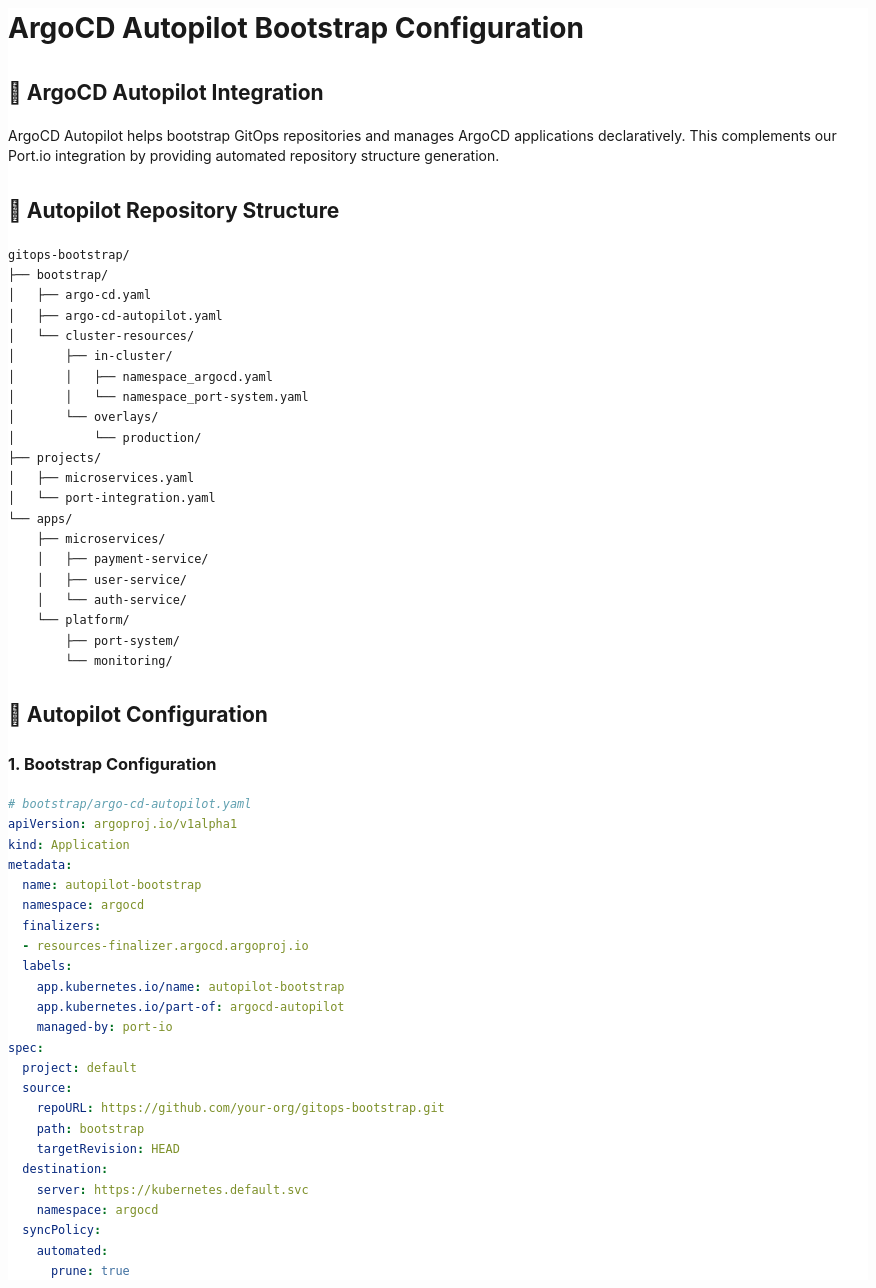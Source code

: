 # ArgoCD Autopilot Bootstrap Configuration

## 🚀 ArgoCD Autopilot Integration

ArgoCD Autopilot helps bootstrap GitOps repositories and manages ArgoCD applications declaratively. This complements our Port.io integration by providing automated repository structure generation.

## 📁 Autopilot Repository Structure

```
gitops-bootstrap/
├── bootstrap/
│   ├── argo-cd.yaml
│   ├── argo-cd-autopilot.yaml
│   └── cluster-resources/
│       ├── in-cluster/
│       │   ├── namespace_argocd.yaml
│       │   └── namespace_port-system.yaml
│       └── overlays/
│           └── production/
├── projects/
│   ├── microservices.yaml
│   └── port-integration.yaml
└── apps/
    ├── microservices/
    │   ├── payment-service/
    │   ├── user-service/
    │   └── auth-service/
    └── platform/
        ├── port-system/
        └── monitoring/
```

## 🔧 Autopilot Configuration

### 1. Bootstrap Configuration
```yaml
# bootstrap/argo-cd-autopilot.yaml
apiVersion: argoproj.io/v1alpha1
kind: Application
metadata:
  name: autopilot-bootstrap
  namespace: argocd
  finalizers:
  - resources-finalizer.argocd.argoproj.io
  labels:
    app.kubernetes.io/name: autopilot-bootstrap
    app.kubernetes.io/part-of: argocd-autopilot
    managed-by: port-io
spec:
  project: default
  source:
    repoURL: https://github.com/your-org/gitops-bootstrap.git
    path: bootstrap
    targetRevision: HEAD
  destination:
    server: https://kubernetes.default.svc
    namespace: argocd
  syncPolicy:
    automated:
      prune: true
```